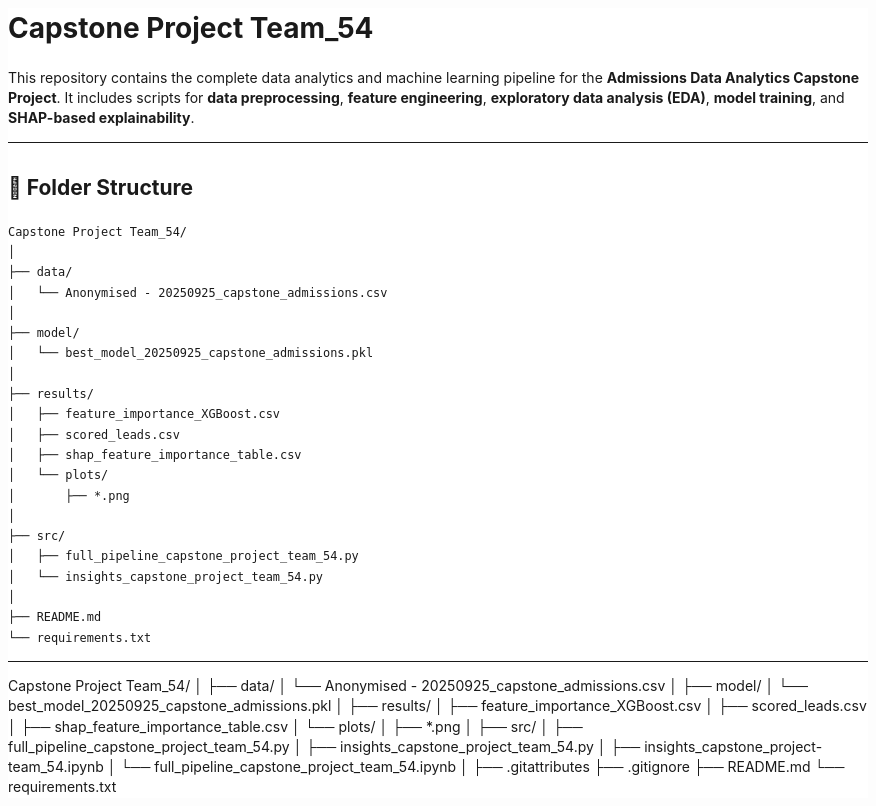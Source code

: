 # Capstone Project Team_54

This repository contains the complete data analytics and machine learning pipeline for the **Admissions Data Analytics Capstone Project**. It includes scripts for **data preprocessing**, **feature engineering**, **exploratory data analysis (EDA)**, **model training**, and **SHAP-based explainability**.

---

## 📁 Folder Structure

```
Capstone Project Team_54/
│
├── data/
│   └── Anonymised - 20250925_capstone_admissions.csv
│
├── model/
│   └── best_model_20250925_capstone_admissions.pkl
│
├── results/
│   ├── feature_importance_XGBoost.csv
│   ├── scored_leads.csv
│   ├── shap_feature_importance_table.csv
│   └── plots/
│       ├── *.png
│
├── src/
│   ├── full_pipeline_capstone_project_team_54.py
│   └── insights_capstone_project_team_54.py
│
├── README.md
└── requirements.txt
```

---
Capstone Project Team_54/
│
├── data/
│   └── Anonymised - 20250925_capstone_admissions.csv
│
├── model/
│   └── best_model_20250925_capstone_admissions.pkl
│
├── results/
│   ├── feature_importance_XGBoost.csv
│   ├── scored_leads.csv
│   ├── shap_feature_importance_table.csv
│   └── plots/
│       ├── *.png
│
├── src/
│   ├── full_pipeline_capstone_project_team_54.py
│   ├── insights_capstone_project_team_54.py
│   ├── insights_capstone_project-team_54.ipynb
│   └── full_pipeline_capstone_project_team_54.ipynb
│
├── .gitattributes
├── .gitignore
├── README.md
└── requirements.txt
